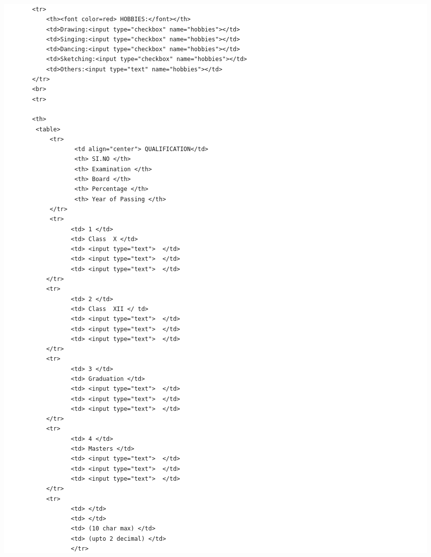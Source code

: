             <tr>
                <th><font color=red> HOBBIES:</font></th>
                <td>Drawing:<input type="checkbox" name="hobbies"></td>
                <td>Singing:<input type="checkbox" name="hobbies"></td>
                <td>Dancing:<input type="checkbox" name="hobbies"></td>
                <td>Sketching:<input type="checkbox" name="hobbies"></td>
                <td>Others:<input type="text" name="hobbies"></td>
            </tr>
            <br>
            <tr>
            
            <th>   
             <table>
                 <tr>
                        <td align="center"> QUALIFICATION</td>  
                        <th> SI.NO </th>
                        <th> Examination </th> 
                        <th> Board </th> 
                        <th> Percentage </th>
                        <th> Year of Passing </th>
                 </tr> 
                 <tr>
                       <td> 1 </td>
                       <td> Class  X </td>
                       <td> <input type="text">  </td>
                       <td> <input type="text">  </td>
                       <td> <input type="text">  </td>
                </tr>
                <tr>
                       <td> 2 </td>
                       <td> Class  XII </ td>
                       <td> <input type="text">  </td>
                       <td> <input type="text">  </td>
                       <td> <input type="text">  </td>
                </tr>
                <tr>
                       <td> 3 </td>
                       <td> Graduation </td>
                       <td> <input type="text">  </td>
                       <td> <input type="text">  </td>
                       <td> <input type="text">  </td>
                </tr>
                <tr>
                       <td> 4 </td>
                       <td> Masters </td>
                       <td> <input type="text">  </td>
                       <td> <input type="text">  </td>
                       <td> <input type="text">  </td>
                </tr>
                <tr> 
                       <td> </td>
                       <td> </td>
                       <td> (10 char max) </td>
                       <td> (upto 2 decimal) </td>
                       </tr>
                       